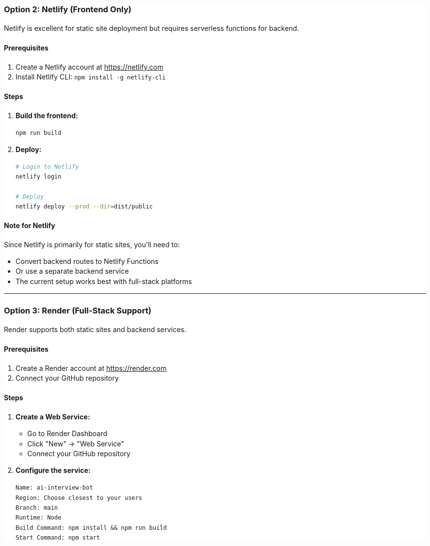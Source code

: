 
### Option 2: Netlify (Frontend Only)

Netlify is excellent for static site deployment but requires serverless functions for backend.

#### Prerequisites
1. Create a Netlify account at https://netlify.com
2. Install Netlify CLI: `npm install -g netlify-cli`

#### Steps
1. **Build the frontend:**
   ```bash
   npm run build
   ```

2. **Deploy:**
   ```bash
   # Login to Netlify
   netlify login

   # Deploy
   netlify deploy --prod --dir=dist/public
   ```

#### Note for Netlify
Since Netlify is primarily for static sites, you'll need to:
- Convert backend routes to Netlify Functions
- Or use a separate backend service
- The current setup works best with full-stack platforms

---

### Option 3: Render (Full-Stack Support)

Render supports both static sites and backend services.

#### Prerequisites
1. Create a Render account at https://render.com
2. Connect your GitHub repository

#### Steps
1. **Create a Web Service:**
   - Go to Render Dashboard
   - Click "New" → "Web Service"
   - Connect your GitHub repository

2. **Configure the service:**
   ```
   Name: ai-interview-bot
   Region: Choose closest to your users
   Branch: main
   Runtime: Node
   Build Command: npm install && npm run build
   Start Command: npm start
   ```
